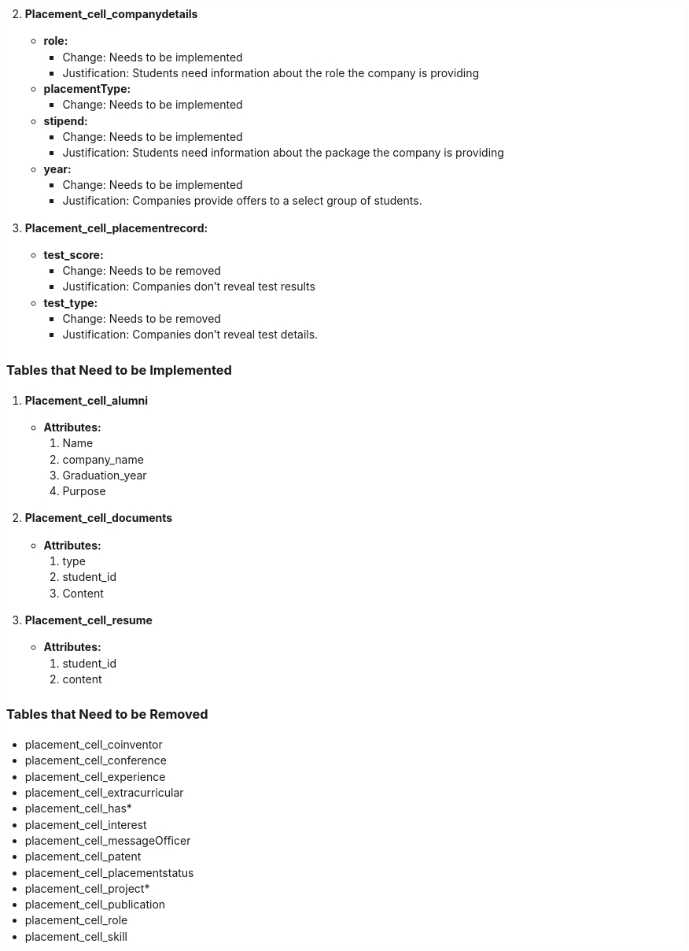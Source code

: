 2. **Placement_cell_companydetails**
   - **role:**
     - Change: Needs to be implemented
     - Justification: Students need information about the role the company is providing
   - **placementType:**
     - Change: Needs to be implemented
   - **stipend:**
     - Change: Needs to be implemented
     - Justification: Students need information about the package the company is providing
   - **year:**
     - Change: Needs to be implemented
     - Justification: Companies provide offers to a select group of students.

4. **Placement_cell_placementrecord:**
   - **test_score:**
     - Change: Needs to be removed
     - Justification: Companies don’t reveal test results
   - **test_type:**
     - Change: Needs to be removed
     - Justification: Companies don’t reveal test details.

### Tables that Need to be Implemented

1. **Placement_cell_alumni**
   - **Attributes:**
     1. Name
     2. company_name
     3. Graduation_year
     4. Purpose

2. **Placement_cell_documents**
   - **Attributes:**
     1. type
     2. student_id
     3. Content

3. **Placement_cell_resume**
   - **Attributes:**
     1. student_id
     2. content

### Tables that Need to be Removed

- placement_cell_coinventor
- placement_cell_conference
- placement_cell_experience
- placement_cell_extracurricular
- placement_cell_has*
- placement_cell_interest
- placement_cell_messageOfficer
- placement_cell_patent
- placement_cell_placementstatus
- placement_cell_project*
- placement_cell_publication
- placement_cell_role
- placement_cell_skill
